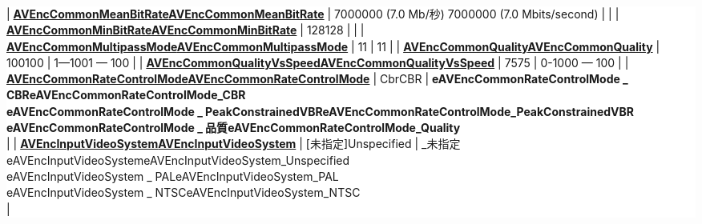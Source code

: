 | [<span data-ttu-id="05423-183">**AVEncCommonMeanBitRate**</span><span class="sxs-lookup"><span data-stu-id="05423-183">**AVEncCommonMeanBitRate**</span></span>](avenccommonmeanbitrate-property.md)                             | <span data-ttu-id="05423-184">7000000 (7.0 Mb/秒) </span><span class="sxs-lookup"><span data-stu-id="05423-184">7000000 (7.0 Mbits/second)</span></span>                                       |                                                                                                                                                                                                                      |
| [<span data-ttu-id="05423-185">**AVEncCommonMinBitRate**</span><span class="sxs-lookup"><span data-stu-id="05423-185">**AVEncCommonMinBitRate**</span></span>](avenccommonminbitrate-property.md)                               | <span data-ttu-id="05423-186">128</span><span class="sxs-lookup"><span data-stu-id="05423-186">128</span></span>                                                              |                                                                                                                                                                                                                      |
| [<span data-ttu-id="05423-187">**AVEncCommonMultipassMode**</span><span class="sxs-lookup"><span data-stu-id="05423-187">**AVEncCommonMultipassMode**</span></span>](avenccommonmultipassmode-property.md)                         | <span data-ttu-id="05423-188">1</span><span class="sxs-lookup"><span data-stu-id="05423-188">1</span></span>                                                                | <span data-ttu-id="05423-189">1</span><span class="sxs-lookup"><span data-stu-id="05423-189">1</span></span>                                                                                                                                                                                                                    |
| [<span data-ttu-id="05423-190">**AVEncCommonQuality**</span><span class="sxs-lookup"><span data-stu-id="05423-190">**AVEncCommonQuality**</span></span>](avenccommonquality-property.md)                                     | <span data-ttu-id="05423-191">100</span><span class="sxs-lookup"><span data-stu-id="05423-191">100</span></span>                                                              | <span data-ttu-id="05423-192">1—100</span><span class="sxs-lookup"><span data-stu-id="05423-192">1 — 100</span></span>                                                                                                                                                                                                              |
| [<span data-ttu-id="05423-193">**AVEncCommonQualityVsSpeed**</span><span class="sxs-lookup"><span data-stu-id="05423-193">**AVEncCommonQualityVsSpeed**</span></span>](avenccommonqualityvsspeed-property.md)                       | <span data-ttu-id="05423-194">75</span><span class="sxs-lookup"><span data-stu-id="05423-194">75</span></span>                                                               | <span data-ttu-id="05423-195">0-100</span><span class="sxs-lookup"><span data-stu-id="05423-195">0 — 100</span></span>                                                                                                                                                                                                              |
| [<span data-ttu-id="05423-196">**AVEncCommonRateControlMode**</span><span class="sxs-lookup"><span data-stu-id="05423-196">**AVEncCommonRateControlMode**</span></span>](avenccommonratecontrolmode-property.md)                     | <span data-ttu-id="05423-197">Cbr</span><span class="sxs-lookup"><span data-stu-id="05423-197">CBR</span></span>                                                              | <span data-ttu-id="05423-198">**eAVEncCommonRateControlMode \_ CBR**</span><span class="sxs-lookup"><span data-stu-id="05423-198">**eAVEncCommonRateControlMode\_CBR**</span></span><br/> <span data-ttu-id="05423-199">**eAVEncCommonRateControlMode \_ PeakConstrainedVBR**</span><span class="sxs-lookup"><span data-stu-id="05423-199">**eAVEncCommonRateControlMode\_PeakConstrainedVBR**</span></span><br/> <span data-ttu-id="05423-200">**eAVEncCommonRateControlMode \_ 品質**</span><span class="sxs-lookup"><span data-stu-id="05423-200">**eAVEncCommonRateControlMode\_Quality**</span></span><br/>                                                   |
| [<span data-ttu-id="05423-201">**AVEncInputVideoSystem**</span><span class="sxs-lookup"><span data-stu-id="05423-201">**AVEncInputVideoSystem**</span></span>](avencinputvideosystem-property.md)                               | <span data-ttu-id="05423-202">[未指定]</span><span class="sxs-lookup"><span data-stu-id="05423-202">Unspecified</span></span>                                                      | <span data-ttu-id="05423-203">\_未指定 eAVEncInputVideoSystem</span><span class="sxs-lookup"><span data-stu-id="05423-203">eAVEncInputVideoSystem\_Unspecified</span></span><br/> <span data-ttu-id="05423-204">eAVEncInputVideoSystem \_ PAL</span><span class="sxs-lookup"><span data-stu-id="05423-204">eAVEncInputVideoSystem\_PAL</span></span><br/> <span data-ttu-id="05423-205">eAVEncInputVideoSystem \_ NTSC</span><span class="sxs-lookup"><span data-stu-id="05423-205">eAVEncInputVideoSystem\_NTSC</span></span><br/>                                                                                        |